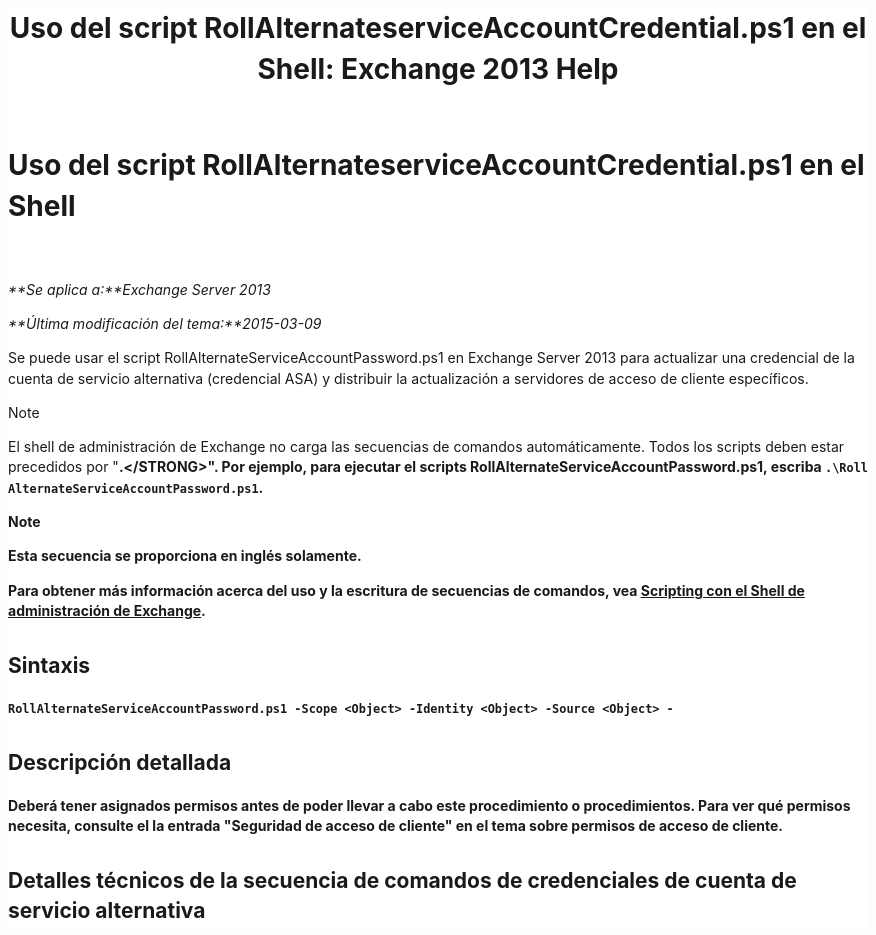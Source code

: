 ﻿---
title: 'Uso del script RollAlternateserviceAccountCredential.ps1 en el Shell: Exchange 2013 Help'
TOCTitle: Uso del script RollAlternateserviceAccountCredential.ps1 en el Shell
ms:assetid: 6ac55aae-472a-4ed6-83df-2d0e7b48e05c
ms:mtpsurl: https://technet.microsoft.com/es-es/library/Ff808311(v=EXCHG.150)
ms:contentKeyID: 63918704
ms.date: 04/23/2018
mtps_version: v=EXCHG.150
ms.translationtype: HT
---

# Uso del script RollAlternateserviceAccountCredential.ps1 en el Shell

 

_**Se aplica a:**Exchange Server 2013_

_**Última modificación del tema:**2015-03-09_

Se puede usar el script RollAlternateServiceAccountPassword.ps1 en Exchange Server 2013 para actualizar una credencial de la cuenta de servicio alternativa (credencial ASA) y distribuir la actualización a servidores de acceso de cliente específicos.


> [!NOTE]
> El shell de administración de Exchange no carga las secuencias de comandos automáticamente. Todos los scripts deben estar precedidos por "<STRONG>.\</STRONG>". Por ejemplo, para ejecutar el scripts RollAlternateServiceAccountPassword.ps1, escriba <CODE>.\RollAlternateServiceAccountPassword.ps1</CODE>.




> [!NOTE]
> Esta secuencia se proporciona en inglés solamente.



Para obtener más información acerca del uso y la escritura de secuencias de comandos, vea [Scripting con el Shell de administración de Exchange](https://technet.microsoft.com/es-es/library/bb123798\(v=exchg.150\)).

## Sintaxis

    RollAlternateServiceAccountPassword.ps1 -Scope <Object> -Identity <Object> -Source <Object> -

## Descripción detallada

Deberá tener asignados permisos antes de poder llevar a cabo este procedimiento o procedimientos. Para ver qué permisos necesita, consulte el la entrada "Seguridad de acceso de cliente" en el tema sobre permisos de acceso de cliente.

## Detalles técnicos de la secuencia de comandos de credenciales de cuenta de servicio alternativa
